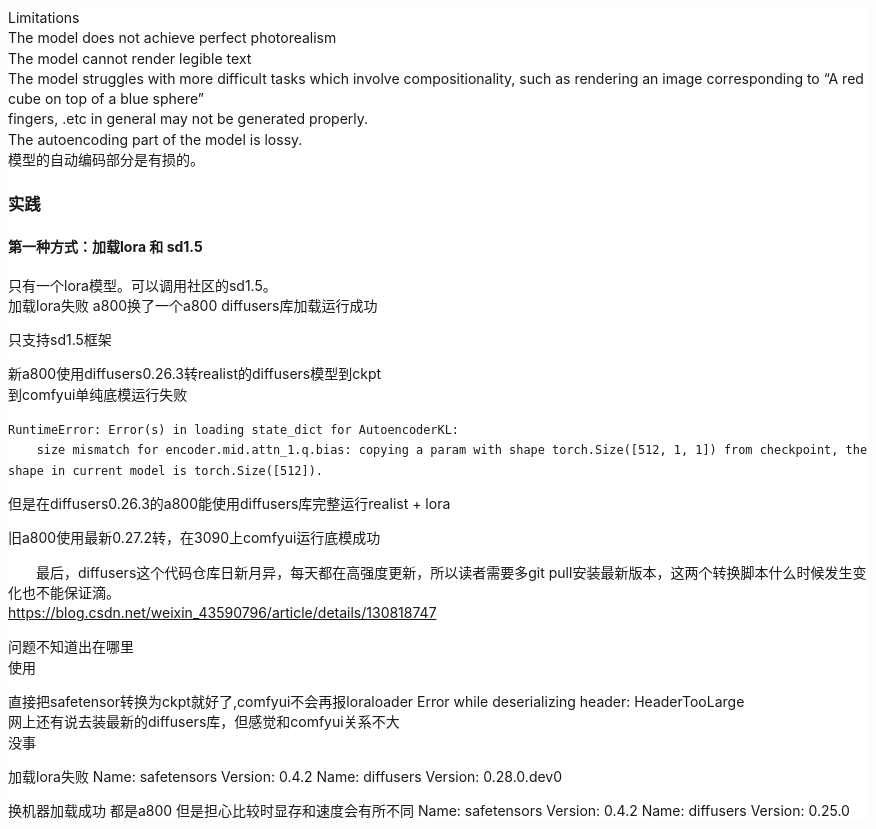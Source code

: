 Limitations   
The model does not achieve perfect photorealism  
The model cannot render legible text   
The model struggles with more difficult tasks which involve compositionality, such as rendering an image corresponding to “A red cube on top of a blue sphere”   
fingers, .etc in general may not be generated properly.   
The autoencoding part of the model is lossy.   
模型的自动编码部分是有损的。    
 



### 实践
#### 第一种方式：加载lora 和 sd1.5
只有一个lora模型。可以调用社区的sd1.5。   
加载lora失败
a800换了一个a800 diffusers库加载运行成功

只支持sd1.5框架



新a800使用diffusers0.26.3转realist的diffusers模型到ckpt   
到comfyui单纯底模运行失败   

    RuntimeError: Error(s) in loading state_dict for AutoencoderKL:
        size mismatch for encoder.mid.attn_1.q.bias: copying a param with shape torch.Size([512, 1, 1]) from checkpoint, the shape in current model is torch.Size([512]).
但是在diffusers0.26.3的a800能使用diffusers库完整运行realist + lora 


旧a800使用最新0.27.2转，在3090上comfyui运行底模成功   

   
　　最后，diffusers这个代码仓库日新月异，每天都在高强度更新，所以读者需要多git pull安装最新版本，这两个转换脚本什么时候发生变化也不能保证滴。    
https://blog.csdn.net/weixin_43590796/article/details/130818747    



问题不知道出在哪里    
使用   

直接把safetensor转换为ckpt就好了,comfyui不会再报loraloader Error while deserializing header: HeaderTooLarge      
网上还有说去装最新的diffusers库，但感觉和comfyui关系不大    
没事   

加载lora失败
Name: safetensors
Version: 0.4.2
Name: diffusers
Version: 0.28.0.dev0

换机器加载成功
都是a800
但是担心比较时显存和速度会有所不同
Name: safetensors
Version: 0.4.2
Name: diffusers
Version: 0.25.0
